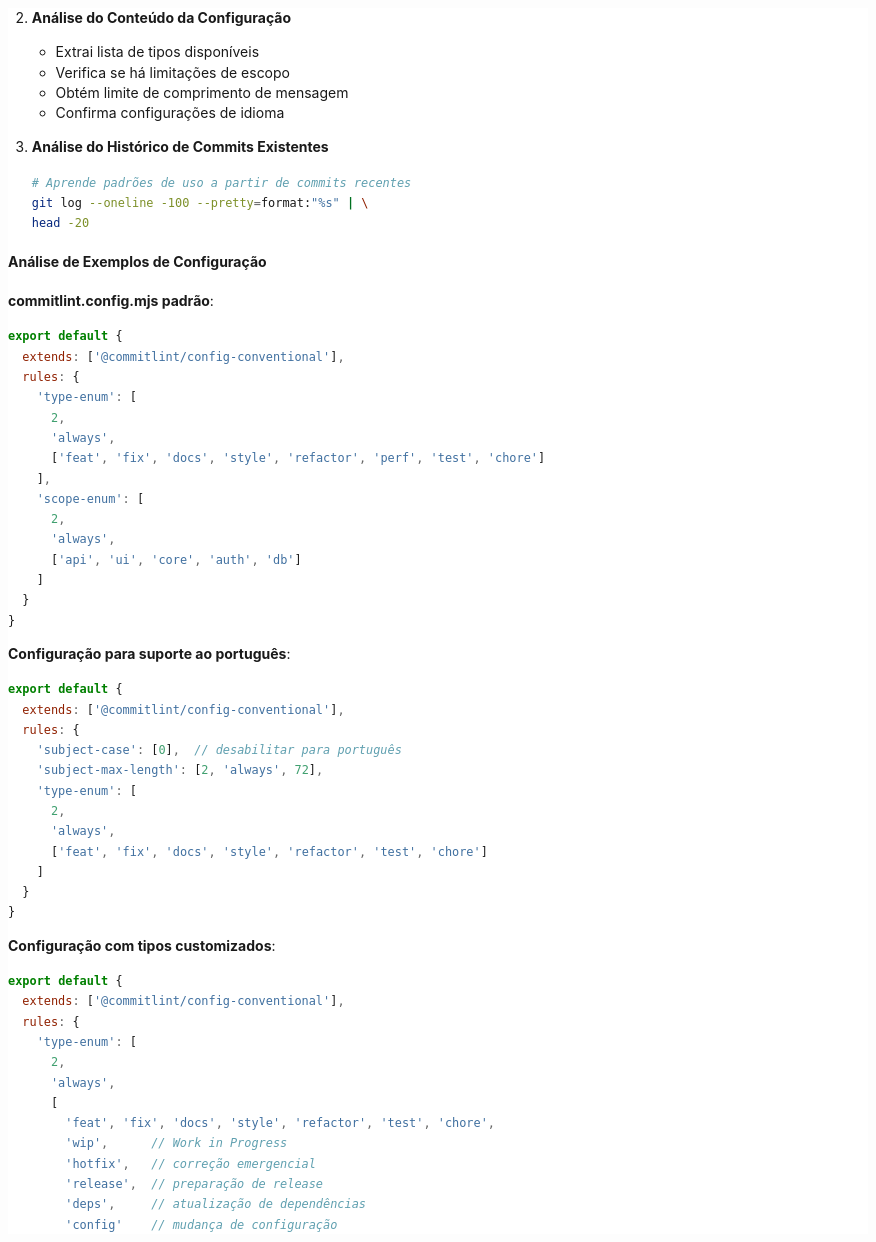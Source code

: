 2. **Análise do Conteúdo da Configuração**
   - Extrai lista de tipos disponíveis
   - Verifica se há limitações de escopo
   - Obtém limite de comprimento de mensagem
   - Confirma configurações de idioma

3. **Análise do Histórico de Commits Existentes**

   ```bash
   # Aprende padrões de uso a partir de commits recentes
   git log --oneline -100 --pretty=format:"%s" | \
   head -20
   ```

#### Análise de Exemplos de Configuração

**commitlint.config.mjs padrão**:

```javascript
export default {
  extends: ['@commitlint/config-conventional'],
  rules: {
    'type-enum': [
      2,
      'always',
      ['feat', 'fix', 'docs', 'style', 'refactor', 'perf', 'test', 'chore']
    ],
    'scope-enum': [
      2,
      'always',
      ['api', 'ui', 'core', 'auth', 'db']
    ]
  }
}
```

**Configuração para suporte ao português**:

```javascript
export default {
  extends: ['@commitlint/config-conventional'],
  rules: {
    'subject-case': [0],  // desabilitar para português
    'subject-max-length': [2, 'always', 72],
    'type-enum': [
      2,
      'always',
      ['feat', 'fix', 'docs', 'style', 'refactor', 'test', 'chore']
    ]
  }
}
```

**Configuração com tipos customizados**:

```javascript
export default {
  extends: ['@commitlint/config-conventional'],
  rules: {
    'type-enum': [
      2,
      'always',
      [
        'feat', 'fix', 'docs', 'style', 'refactor', 'test', 'chore',
        'wip',      // Work in Progress
        'hotfix',   // correção emergencial
        'release',  // preparação de release
        'deps',     // atualização de dependências
        'config'    // mudança de configuração
```